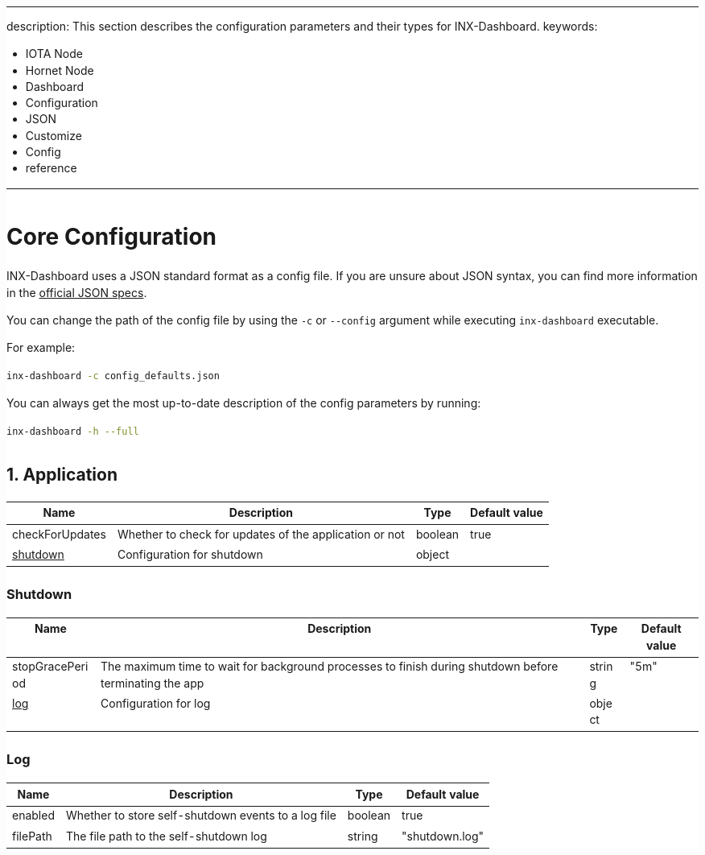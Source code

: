 
---
description: This section describes the configuration parameters and their types for INX-Dashboard.
keywords:
- IOTA Node 
- Hornet Node
- Dashboard
- Configuration
- JSON
- Customize
- Config
- reference
---


# Core Configuration

INX-Dashboard uses a JSON standard format as a config file. If you are unsure about JSON syntax, you can find more information in the [official JSON specs](https://www.json.org).

You can change the path of the config file by using the `-c` or `--config` argument while executing `inx-dashboard` executable.

For example:
```bash
inx-dashboard -c config_defaults.json
```

You can always get the most up-to-date description of the config parameters by running:

```bash
inx-dashboard -h --full
```

## <a id="app"></a> 1. Application

| Name                      | Description                                            | Type    | Default value |
| ------------------------- | ------------------------------------------------------ | ------- | ------------- |
| checkForUpdates           | Whether to check for updates of the application or not | boolean | true          |
| [shutdown](#app_shutdown) | Configuration for shutdown                             | object  |               |

### <a id="app_shutdown"></a> Shutdown

| Name                     | Description                                                                                            | Type   | Default value |
| ------------------------ | ------------------------------------------------------------------------------------------------------ | ------ | ------------- |
| stopGracePeriod          | The maximum time to wait for background processes to finish during shutdown before terminating the app | string | "5m"          |
| [log](#app_shutdown_log) | Configuration for log                                                                                  | object |               |

### <a id="app_shutdown_log"></a> Log

| Name     | Description                                         | Type    | Default value  |
| -------- | --------------------------------------------------- | ------- | -------------- |
| enabled  | Whether to store self-shutdown events to a log file | boolean | true           |
| filePath | The file path to the self-shutdown log              | string  | "shutdown.log" |
